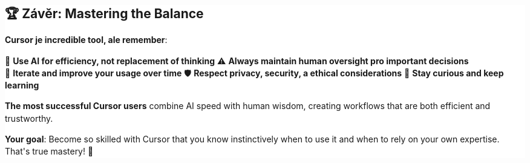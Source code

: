 
## 🏆 Závěr: Mastering the Balance

**Cursor je incredible tool, ale remember**:

🎯 **Use AI for efficiency, not replacement of thinking**
⚠️ **Always maintain human oversight pro important decisions**  
🔄 **Iterate and improve your usage over time**
🛡️ **Respect privacy, security, a ethical considerations**
🌱 **Stay curious and keep learning**

**The most successful Cursor users** combine AI speed with human wisdom, creating workflows that are both efficient and trustworthy.

**Your goal**: Become so skilled with Cursor that you know instinctively when to use it and when to rely on your own expertise. That's true mastery! 🚀